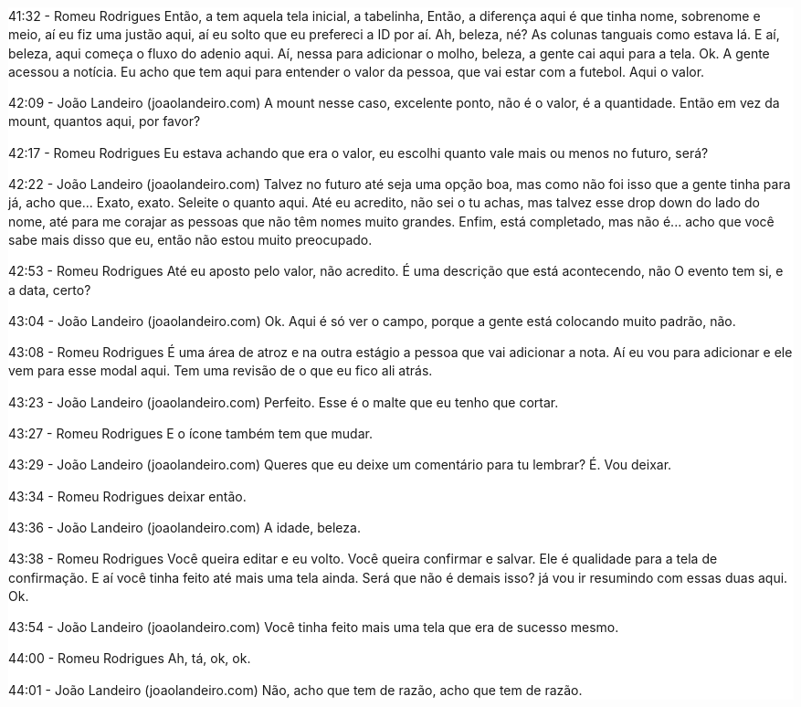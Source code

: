 41:32 - Romeu Rodrigues
  Então, a tem aquela tela inicial, a tabelinha, Então, a diferença aqui é que tinha nome, sobrenome e meio, aí eu fiz uma justão aqui, aí eu solto que eu prefereci a ID por aí.  Ah, beleza, né? As colunas tanguais como estava lá. E aí, beleza, aqui começa o fluxo do adenio aqui. Aí, nessa para adicionar o molho, beleza, a gente cai aqui para a tela.  Ok. A gente acessou a notícia. Eu acho que tem aqui para entender o valor da pessoa, que vai estar com a futebol.  Aqui o valor.

42:09 - João Landeiro (joaolandeiro.com)
  A mount nesse caso, excelente ponto, não é o valor, é a quantidade. Então em vez da mount, quantos aqui, por favor?

42:17 - Romeu Rodrigues
  Eu estava achando que era o valor, eu escolhi quanto vale mais ou menos no futuro, será?

42:22 - João Landeiro (joaolandeiro.com)
  Talvez no futuro até seja uma opção boa, mas como não foi isso que a gente tinha para já, acho que...  Exato, exato. Seleite o quanto aqui. Até eu acredito, não sei o tu achas, mas talvez esse drop down do lado do nome, até para me corajar as pessoas que não têm nomes muito grandes.  Enfim, está completado, mas não é... acho que você sabe mais disso que eu, então não estou muito preocupado.

42:53 - Romeu Rodrigues
  Até eu aposto pelo valor, não acredito. É uma descrição que está acontecendo, não O evento tem si, e a data, certo?

43:04 - João Landeiro (joaolandeiro.com)
  Ok. Aqui é só ver o campo, porque a gente está colocando muito padrão, não.

43:08 - Romeu Rodrigues
  É uma área de atroz e na outra estágio a pessoa que vai adicionar a nota. Aí eu vou para adicionar e ele vem para esse modal aqui.  Tem uma revisão de o que eu fico ali atrás.

43:23 - João Landeiro (joaolandeiro.com)
  Perfeito. Esse é o malte que eu tenho que cortar.

43:27 - Romeu Rodrigues
  E o ícone também tem que mudar.

43:29 - João Landeiro (joaolandeiro.com)
  Queres que eu deixe um comentário para tu lembrar? É. Vou deixar.

43:34 - Romeu Rodrigues
  deixar então.

43:36 - João Landeiro (joaolandeiro.com)
  A idade, beleza.

43:38 - Romeu Rodrigues
  Você queira editar e eu volto. Você queira confirmar e salvar. Ele é qualidade para a tela de confirmação. E aí você tinha feito até mais uma tela ainda.  Será que não é demais isso? já vou ir resumindo com essas duas aqui. Ok.

43:54 - João Landeiro (joaolandeiro.com)
  Você tinha feito mais uma tela que era de sucesso mesmo.

44:00 - Romeu Rodrigues
  Ah, tá, ok, ok.

44:01 - João Landeiro (joaolandeiro.com)
  Não, acho que tem de razão, acho que tem de razão.
